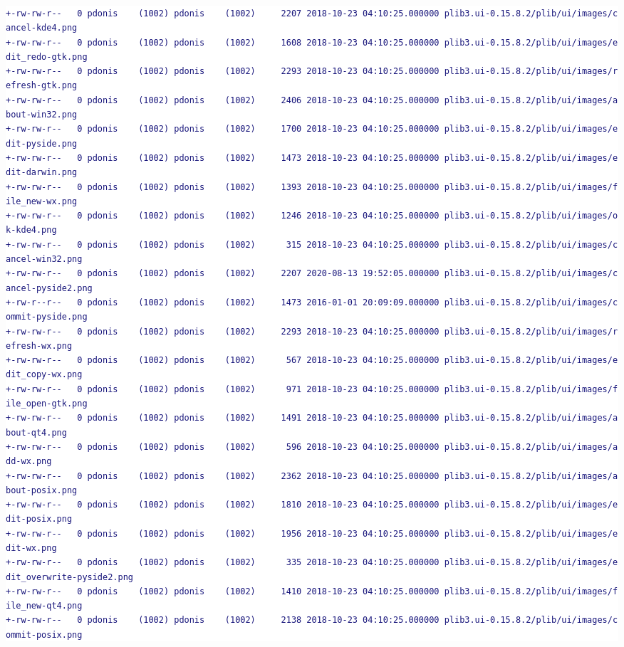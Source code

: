 ```diff
+-rw-rw-r--   0 pdonis    (1002) pdonis    (1002)     2207 2018-10-23 04:10:25.000000 plib3.ui-0.15.8.2/plib/ui/images/cancel-kde4.png
+-rw-rw-r--   0 pdonis    (1002) pdonis    (1002)     1608 2018-10-23 04:10:25.000000 plib3.ui-0.15.8.2/plib/ui/images/edit_redo-gtk.png
+-rw-rw-r--   0 pdonis    (1002) pdonis    (1002)     2293 2018-10-23 04:10:25.000000 plib3.ui-0.15.8.2/plib/ui/images/refresh-gtk.png
+-rw-rw-r--   0 pdonis    (1002) pdonis    (1002)     2406 2018-10-23 04:10:25.000000 plib3.ui-0.15.8.2/plib/ui/images/about-win32.png
+-rw-rw-r--   0 pdonis    (1002) pdonis    (1002)     1700 2018-10-23 04:10:25.000000 plib3.ui-0.15.8.2/plib/ui/images/edit-pyside.png
+-rw-rw-r--   0 pdonis    (1002) pdonis    (1002)     1473 2018-10-23 04:10:25.000000 plib3.ui-0.15.8.2/plib/ui/images/edit-darwin.png
+-rw-rw-r--   0 pdonis    (1002) pdonis    (1002)     1393 2018-10-23 04:10:25.000000 plib3.ui-0.15.8.2/plib/ui/images/file_new-wx.png
+-rw-rw-r--   0 pdonis    (1002) pdonis    (1002)     1246 2018-10-23 04:10:25.000000 plib3.ui-0.15.8.2/plib/ui/images/ok-kde4.png
+-rw-rw-r--   0 pdonis    (1002) pdonis    (1002)      315 2018-10-23 04:10:25.000000 plib3.ui-0.15.8.2/plib/ui/images/cancel-win32.png
+-rw-rw-r--   0 pdonis    (1002) pdonis    (1002)     2207 2020-08-13 19:52:05.000000 plib3.ui-0.15.8.2/plib/ui/images/cancel-pyside2.png
+-rw-r--r--   0 pdonis    (1002) pdonis    (1002)     1473 2016-01-01 20:09:09.000000 plib3.ui-0.15.8.2/plib/ui/images/commit-pyside.png
+-rw-rw-r--   0 pdonis    (1002) pdonis    (1002)     2293 2018-10-23 04:10:25.000000 plib3.ui-0.15.8.2/plib/ui/images/refresh-wx.png
+-rw-rw-r--   0 pdonis    (1002) pdonis    (1002)      567 2018-10-23 04:10:25.000000 plib3.ui-0.15.8.2/plib/ui/images/edit_copy-wx.png
+-rw-rw-r--   0 pdonis    (1002) pdonis    (1002)      971 2018-10-23 04:10:25.000000 plib3.ui-0.15.8.2/plib/ui/images/file_open-gtk.png
+-rw-rw-r--   0 pdonis    (1002) pdonis    (1002)     1491 2018-10-23 04:10:25.000000 plib3.ui-0.15.8.2/plib/ui/images/about-qt4.png
+-rw-rw-r--   0 pdonis    (1002) pdonis    (1002)      596 2018-10-23 04:10:25.000000 plib3.ui-0.15.8.2/plib/ui/images/add-wx.png
+-rw-rw-r--   0 pdonis    (1002) pdonis    (1002)     2362 2018-10-23 04:10:25.000000 plib3.ui-0.15.8.2/plib/ui/images/about-posix.png
+-rw-rw-r--   0 pdonis    (1002) pdonis    (1002)     1810 2018-10-23 04:10:25.000000 plib3.ui-0.15.8.2/plib/ui/images/edit-posix.png
+-rw-rw-r--   0 pdonis    (1002) pdonis    (1002)     1956 2018-10-23 04:10:25.000000 plib3.ui-0.15.8.2/plib/ui/images/edit-wx.png
+-rw-rw-r--   0 pdonis    (1002) pdonis    (1002)      335 2018-10-23 04:10:25.000000 plib3.ui-0.15.8.2/plib/ui/images/edit_overwrite-pyside2.png
+-rw-rw-r--   0 pdonis    (1002) pdonis    (1002)     1410 2018-10-23 04:10:25.000000 plib3.ui-0.15.8.2/plib/ui/images/file_new-qt4.png
+-rw-rw-r--   0 pdonis    (1002) pdonis    (1002)     2138 2018-10-23 04:10:25.000000 plib3.ui-0.15.8.2/plib/ui/images/commit-posix.png
